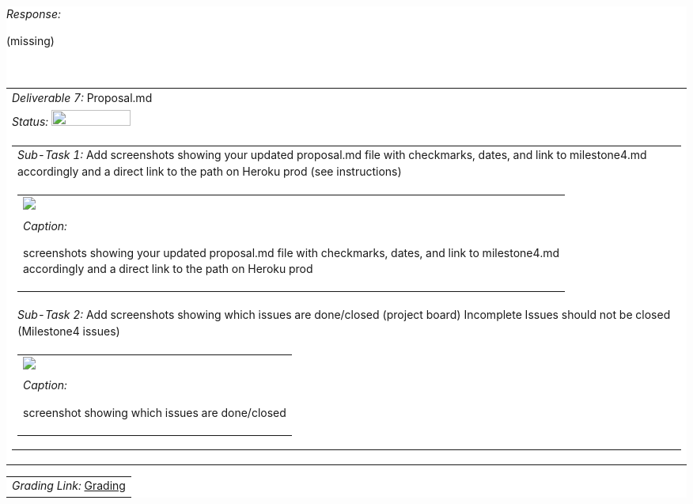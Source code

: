 <tr><td> <em>Response:</em> <p>(missing)</p><br></td></tr>
</table></td></tr>
<table><tr><td> <em>Deliverable 7: </em> Proposal.md </td></tr><tr><td><em>Status: </em> <img width="100" height="20" src="https://via.placeholder.com/400x120/009955/fff?text=Complete"></td></tr>
<tr><td><table><tr><td> <em>Sub-Task 1: </em>  Add screenshots showing your updated proposal.md file with checkmarks, dates, and link to milestone4.md accordingly and a direct link to the path on Heroku prod (see instructions)</td></tr>
<tr><td><table><tr><td><img width="768px" src="https://user-images.githubusercontent.com/60888108/168152069-6ebafd98-52dc-4f6a-8f2d-ae74f55ce5d8.png"/></td></tr>
<tr><td> <em>Caption:</em> <p>screenshots showing your updated proposal.md file with checkmarks, dates, and link to milestone4.md<br>accordingly and a direct link to the path on Heroku prod<br></p>
</td></tr>
</table></td></tr>
<tr><td> <em>Sub-Task 2: </em> Add screenshots showing which issues are done/closed (project board) Incomplete Issues should not be closed (Milestone4 issues)</td></tr>
<tr><td><table><tr><td><img width="768px" src="https://user-images.githubusercontent.com/60888108/168151691-99072107-1633-4d3d-9200-0af2ef07208d.png"/></td></tr>
<tr><td> <em>Caption:</em> <p>screenshot showing which issues are done/closed<br></p>
</td></tr>
</table></td></tr>
</table></td></tr>
<table><tr><td><em>Grading Link: </em><a rel="noreferrer noopener" href="https://learn.ethereallab.app/homework/IT202-004-S22/it202-milestone-4-bank-project/grade/djs28" target="_blank">Grading</a></td></tr></table>